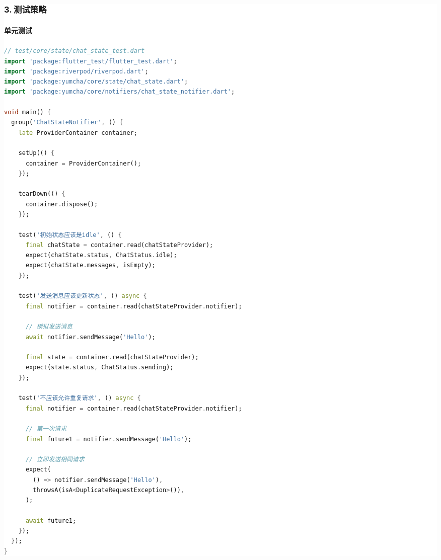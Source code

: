 ### 3. 测试策略

#### 单元测试
```dart
// test/core/state/chat_state_test.dart
import 'package:flutter_test/flutter_test.dart';
import 'package:riverpod/riverpod.dart';
import 'package:yumcha/core/state/chat_state.dart';
import 'package:yumcha/core/notifiers/chat_state_notifier.dart';

void main() {
  group('ChatStateNotifier', () {
    late ProviderContainer container;

    setUp(() {
      container = ProviderContainer();
    });

    tearDown(() {
      container.dispose();
    });

    test('初始状态应该是idle', () {
      final chatState = container.read(chatStateProvider);
      expect(chatState.status, ChatStatus.idle);
      expect(chatState.messages, isEmpty);
    });

    test('发送消息应该更新状态', () async {
      final notifier = container.read(chatStateProvider.notifier);

      // 模拟发送消息
      await notifier.sendMessage('Hello');

      final state = container.read(chatStateProvider);
      expect(state.status, ChatStatus.sending);
    });

    test('不应该允许重复请求', () async {
      final notifier = container.read(chatStateProvider.notifier);

      // 第一次请求
      final future1 = notifier.sendMessage('Hello');

      // 立即发送相同请求
      expect(
        () => notifier.sendMessage('Hello'),
        throwsA(isA<DuplicateRequestException>()),
      );

      await future1;
    });
  });
}
```
